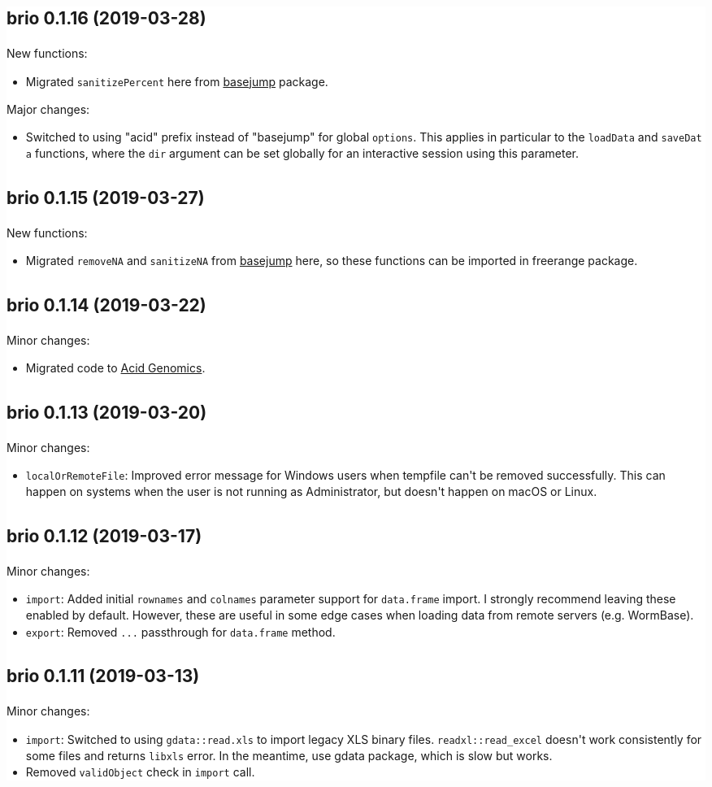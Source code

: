 ## brio 0.1.16 (2019-03-28)

New functions:

- Migrated `sanitizePercent` here from [basejump][] package.

Major changes:

- Switched to using "acid" prefix instead of "basejump" for global `options`.
  This applies in particular to the `loadData` and `saveData` functions, where
  the `dir` argument can be set globally for an interactive session using this
  parameter.

## brio 0.1.15 (2019-03-27)

New functions:

- Migrated `removeNA` and `sanitizeNA` from [basejump][] here, so these
  functions can be imported in freerange package.

## brio 0.1.14 (2019-03-22)

Minor changes:

- Migrated code to [Acid Genomics][].

## brio 0.1.13 (2019-03-20)

Minor changes:

- `localOrRemoteFile`: Improved error message for Windows users when tempfile
  can't be removed successfully. This can happen on systems when the user is
  not running as Administrator, but doesn't happen on macOS or Linux.

## brio 0.1.12 (2019-03-17)

Minor changes:

- `import`: Added initial `rownames` and `colnames` parameter support for
  `data.frame` import. I strongly recommend leaving these enabled by default.
  However, these are useful in some edge cases when loading data from remote
  servers (e.g. WormBase).
- `export`: Removed `...` passthrough for `data.frame` method.

## brio 0.1.11 (2019-03-13)

Minor changes:

- `import`: Switched to using `gdata::read.xls` to import legacy XLS binary
  files. `readxl::read_excel` doesn't work consistently for some files and
  returns `libxls` error. In the meantime, use gdata package, which is slow
  but works.
- Removed `validObject` check in `import` call.


[acidbase]: https://r.acidgenomics.com/packages/acidbase/
[acid genomics]: https://acidgenomics.com/
[appveyor ci]: https://www.appveyor.com/
[basejump]: https://r.acidgenomics.com/packages/acidbase/
[testthat]: https://testthat.r-lib.org/
[travis ci]: https://www.travis-ci.com/
[travis ci]: https://www.travis-ci.com/
[travis ci]: https://www.travis-ci.com/